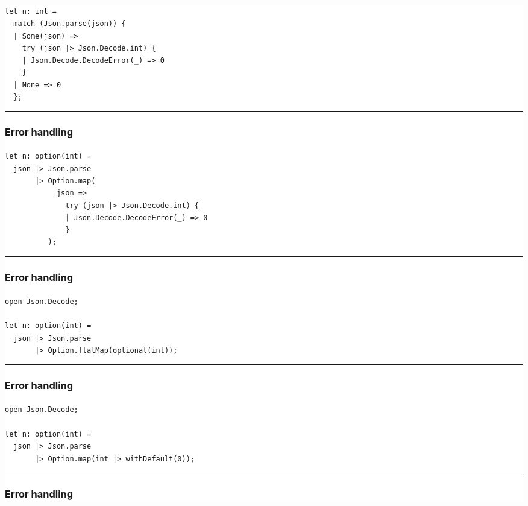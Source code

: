 ```
let n: int =
  match (Json.parse(json)) {
  | Some(json) =>
    try (json |> Json.Decode.int) {
    | Json.Decode.DecodeError(_) => 0
    }
  | None => 0
  };
```

---

### Error handling

```
let n: option(int) =
  json |> Json.parse
       |> Option.map(
            json =>
              try (json |> Json.Decode.int) {
              | Json.Decode.DecodeError(_) => 0
              }
          );
```

---

### Error handling

```
open Json.Decode;

let n: option(int) =
  json |> Json.parse
       |> Option.flatMap(optional(int));
```

---

### Error handling

```
open Json.Decode;

let n: option(int) =
  json |> Json.parse
       |> Option.map(int |> withDefault(0));
```

---

### Error handling
